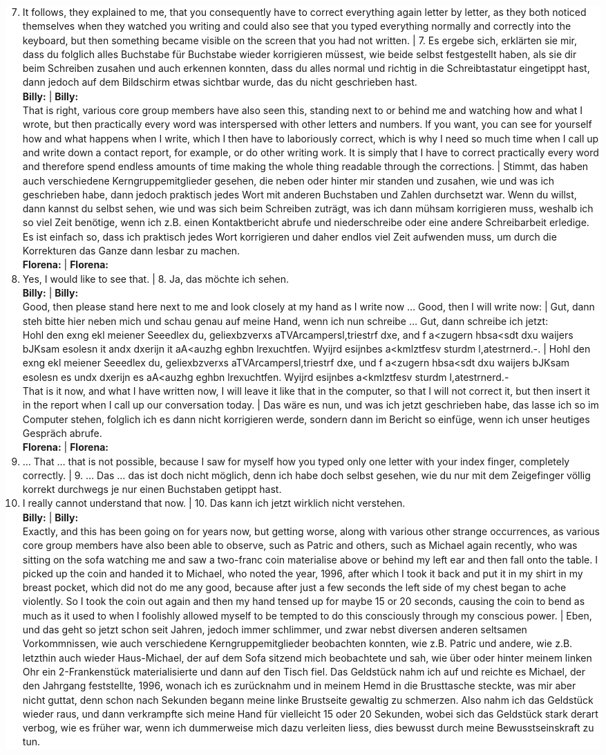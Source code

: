 7. It follows, they explained to me, that you consequently have to correct everything again letter by letter, as they both noticed themselves when they watched you writing and could also see that you typed everything normally and correctly into the keyboard, but then something became visible on the screen that you had not written.  | 7. Es ergebe sich, erklärten sie mir, dass du folglich alles Buchstabe für Buchstabe wieder korrigieren müssest, wie beide selbst festgestellt haben, als sie dir beim Schreiben zusahen und auch erkennen konnten, dass du alles normal und richtig in die Schreibtastatur eingetippt hast, dann jedoch auf dem Bildschirm etwas sichtbar wurde, das du nicht geschrieben hast.   
**Billy:** | **Billy:**  
That is right, various core group members have also seen this, standing next to or behind me and watching how and what I wrote, but then practically every word was interspersed with other letters and numbers. If you want, you can see for yourself how and what happens when I write, which I then have to laboriously correct, which is why I need so much time when I call up and write down a contact report, for example, or do other writing work. It is simply that I have to correct practically every word and therefore spend endless amounts of time making the whole thing readable through the corrections.  | Stimmt, das haben auch verschiedene Kerngruppemitglieder gesehen, die neben oder hinter mir standen und zusahen, wie und was ich geschrieben habe, dann jedoch praktisch jedes Wort mit anderen Buchstaben und Zahlen durchsetzt war. Wenn du willst, dann kannst du selbst sehen, wie und was sich beim Schreiben zuträgt, was ich dann mühsam korrigieren muss, weshalb ich so viel Zeit benötige, wenn ich z.B. einen Kontaktbericht abrufe und niederschreibe oder eine andere Schreibarbeit erledige. Es ist einfach so, dass ich praktisch jedes Wort korrigieren und daher endlos viel Zeit aufwenden muss, um durch die Korrekturen das Ganze dann lesbar zu machen.   
**Florena:** | **Florena:**  
8. Yes, I would like to see that.  | 8. Ja, das möchte ich sehen.   
**Billy:** | **Billy:**  
Good, then please stand here next to me and look closely at my hand as I write now … Good, then I will write now:  | Gut, dann steh bitte hier neben mich und schau genau auf meine Hand, wenn ich nun schreibe … Gut, dann schreibe ich jetzt:   
Hohl den exng ekl meiener Seeedlex du, geliexbzverxs aTVArcampersl,triestrf dxe, and f a<zugern hbsa<sdt dxu waijers bJKsam esolesn it andx dxerijn it aA<auzhg eghbn lrexuchtfen. Wyijrd esijnbes a<kmlztfesv sturdm l,atestrnerd.-.  | Hohl den exng ekl meiener Seeedlex du, geliexbzverxs aTVArcampersl,triestrf dxe, und f a<zugern hbsa<sdt dxu waijers bJKsam esolesn es undx dxerijn es aA<auzhg eghbn lrexuchtfen. Wyijrd esijnbes a<kmlztfesv sturdm l,atestrnerd.-   
That is it now, and what I have written now, I will leave it like that in the computer, so that I will not correct it, but then insert it in the report when I call up our conversation today.  | Das wäre es nun, und was ich jetzt geschrieben habe, das lasse ich so im Computer stehen, folglich ich es dann nicht korrigieren werde, sondern dann im Bericht so einfüge, wenn ich unser heutiges Gespräch abrufe.   
**Florena:** | **Florena:**  
9. … That … that is not possible, because I saw for myself how you typed only one letter with your index finger, completely correctly.  | 9. … Das … das ist doch nicht möglich, denn ich habe doch selbst gesehen, wie du nur mit dem Zeigefinger völlig korrekt durchwegs je nur einen Buchstaben getippt hast.   
10. I really cannot understand that now.  | 10. Das kann ich jetzt wirklich nicht verstehen.   
**Billy:** | **Billy:**  
Exactly, and this has been going on for years now, but getting worse, along with various other strange occurrences, as various core group members have also been able to observe, such as Patric and others, such as Michael again recently, who was sitting on the sofa watching me and saw a two-franc coin materialise above or behind my left ear and then fall onto the table. I picked up the coin and handed it to Michael, who noted the year, 1996, after which I took it back and put it in my shirt in my breast pocket, which did not do me any good, because after just a few seconds the left side of my chest began to ache violently. So I took the coin out again and then my hand tensed up for maybe 15 or 20 seconds, causing the coin to bend as much as it used to when I foolishly allowed myself to be tempted to do this consciously through my conscious power.  | Eben, und das geht so jetzt schon seit Jahren, jedoch immer schlimmer, und zwar nebst diversen anderen seltsamen Vorkommnissen, wie auch verschiedene Kerngruppemitglieder beobachten konnten, wie z.B. Patric und andere, wie z.B. letzthin auch wieder Haus-Michael, der auf dem Sofa sitzend mich beobachtete und sah, wie über oder hinter meinem linken Ohr ein 2-Frankenstück materialisierte und dann auf den Tisch fiel. Das Geldstück nahm ich auf und reichte es Michael, der den Jahrgang feststellte, 1996, wonach ich es zurücknahm und in meinem Hemd in die Brusttasche steckte, was mir aber nicht guttat, denn schon nach Sekunden begann meine linke Brustseite gewaltig zu schmerzen. Also nahm ich das Geldstück wieder raus, und dann verkrampfte sich meine Hand für vielleicht 15 oder 20 Sekunden, wobei sich das Geldstück stark derart verbog, wie es früher war, wenn ich dummerweise mich dazu verleiten liess, dies bewusst durch meine Bewusstseinskraft zu tun.   